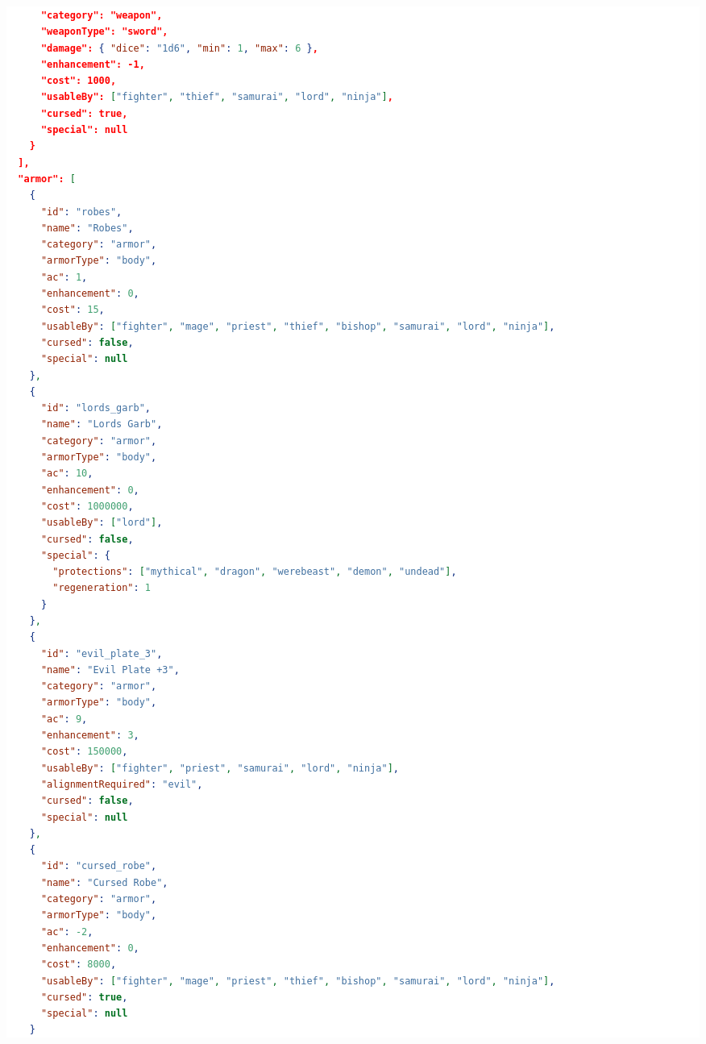 ```json
      "category": "weapon",
      "weaponType": "sword",
      "damage": { "dice": "1d6", "min": 1, "max": 6 },
      "enhancement": -1,
      "cost": 1000,
      "usableBy": ["fighter", "thief", "samurai", "lord", "ninja"],
      "cursed": true,
      "special": null
    }
  ],
  "armor": [
    {
      "id": "robes",
      "name": "Robes",
      "category": "armor",
      "armorType": "body",
      "ac": 1,
      "enhancement": 0,
      "cost": 15,
      "usableBy": ["fighter", "mage", "priest", "thief", "bishop", "samurai", "lord", "ninja"],
      "cursed": false,
      "special": null
    },
    {
      "id": "lords_garb",
      "name": "Lords Garb",
      "category": "armor",
      "armorType": "body",
      "ac": 10,
      "enhancement": 0,
      "cost": 1000000,
      "usableBy": ["lord"],
      "cursed": false,
      "special": {
        "protections": ["mythical", "dragon", "werebeast", "demon", "undead"],
        "regeneration": 1
      }
    },
    {
      "id": "evil_plate_3",
      "name": "Evil Plate +3",
      "category": "armor",
      "armorType": "body",
      "ac": 9,
      "enhancement": 3,
      "cost": 150000,
      "usableBy": ["fighter", "priest", "samurai", "lord", "ninja"],
      "alignmentRequired": "evil",
      "cursed": false,
      "special": null
    },
    {
      "id": "cursed_robe",
      "name": "Cursed Robe",
      "category": "armor",
      "armorType": "body",
      "ac": -2,
      "enhancement": 0,
      "cost": 8000,
      "usableBy": ["fighter", "mage", "priest", "thief", "bishop", "samurai", "lord", "ninja"],
      "cursed": true,
      "special": null
    }
```